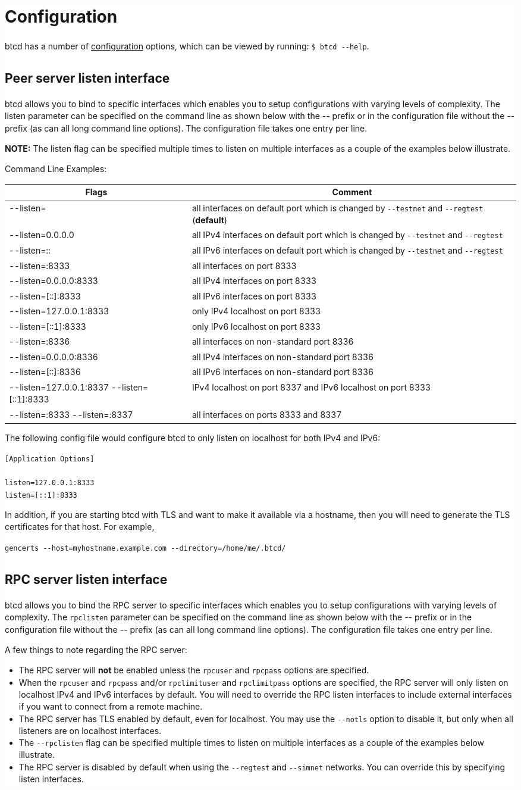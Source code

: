 # Configuration

btcd has a number of [configuration](https://pkg.go.dev/github.com/btcsuite/btcd)
options, which can be viewed by running: `$ btcd --help`.

## Peer server listen interface

btcd allows you to bind to specific interfaces which enables you to setup
configurations with varying levels of complexity.  The listen parameter can be
specified on the command line as shown below with the -- prefix or in the
configuration file without the -- prefix (as can all long command line options).
The configuration file takes one entry per line.

**NOTE:** The listen flag can be specified multiple times to listen on multiple
interfaces as a couple of the examples below illustrate.

Command Line Examples:

|Flags|Comment|
|----------|------------|
|--listen=|all interfaces on default port which is changed by `--testnet` and `--regtest` (**default**)|
|--listen=0.0.0.0|all IPv4 interfaces on default port which is changed by `--testnet` and `--regtest`|
|--listen=::|all IPv6 interfaces on default port which is changed by `--testnet` and `--regtest`|
|--listen=:8333|all interfaces on port 8333|
|--listen=0.0.0.0:8333|all IPv4 interfaces on port 8333|
|--listen=[::]:8333|all IPv6 interfaces on port 8333|
|--listen=127.0.0.1:8333|only IPv4 localhost on port 8333|
|--listen=[::1]:8333|only IPv6 localhost on port 8333|
|--listen=:8336|all interfaces on non-standard port 8336|
|--listen=0.0.0.0:8336|all IPv4 interfaces on non-standard port 8336|
|--listen=[::]:8336|all IPv6 interfaces on non-standard port 8336|
|--listen=127.0.0.1:8337 --listen=[::1]:8333|IPv4 localhost on port 8337 and IPv6 localhost on port 8333|
|--listen=:8333 --listen=:8337|all interfaces on ports 8333 and 8337|

The following config file would configure btcd to only listen on localhost for both IPv4 and IPv6:

```text
[Application Options]

listen=127.0.0.1:8333
listen=[::1]:8333
```

In addition, if you are starting btcd with TLS and want to make it
available via a hostname, then you will need to generate the TLS
certificates for that host. For example,

```
gencerts --host=myhostname.example.com --directory=/home/me/.btcd/
```

## RPC server listen interface

btcd allows you to bind the RPC server to specific interfaces which enables you
to setup configurations with varying levels of complexity.  The `rpclisten`
parameter can be specified on the command line as shown below with the -- prefix
or in the configuration file without the -- prefix (as can all long command line
options).  The configuration file takes one entry per line.

A few things to note regarding the RPC server:

* The RPC server will **not** be enabled unless the `rpcuser` and `rpcpass`
  options are specified.
* When the `rpcuser` and `rpcpass` and/or `rpclimituser` and `rpclimitpass`
  options are specified, the RPC server will only listen on localhost IPv4 and
  IPv6 interfaces by default.  You will need to override the RPC listen
  interfaces to include external interfaces if you want to connect from a remote
  machine.
* The RPC server has TLS enabled by default, even for localhost.  You may use
  the `--notls` option to disable it, but only when all listeners are on
  localhost interfaces.
* The `--rpclisten` flag can be specified multiple times to listen on multiple
  interfaces as a couple of the examples below illustrate.
* The RPC server is disabled by default when using the `--regtest` and
  `--simnet` networks.  You can override this by specifying listen interfaces.
